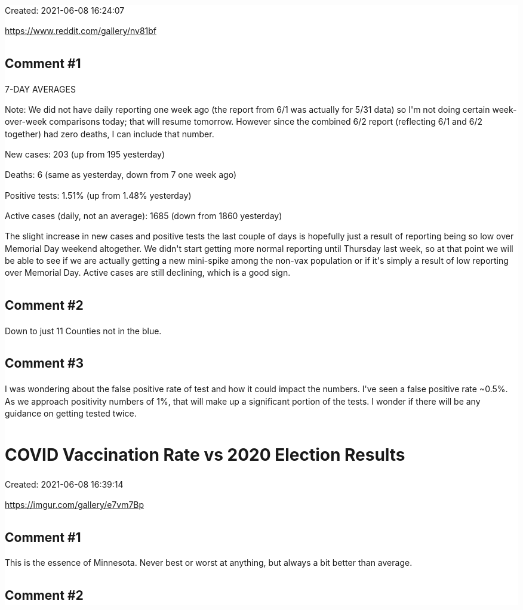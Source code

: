 
Created: 2021-06-08 16:24:07



https://www.reddit.com/gallery/nv81bf
## Comment #1


7-DAY AVERAGES

Note:  We did not have daily reporting one week ago (the report from 6/1 was actually for 5/31 data) so I'm not doing certain week-over-week comparisons today; that will resume tomorrow. However since the combined 6/2 report (reflecting 6/1 and 6/2 together) had zero deaths, I can include that number.

New cases:  203 (up from 195 yesterday)

Deaths:  6 (same as yesterday, down from 7 one week ago)

Positive tests:  1.51% (up from 1.48% yesterday)

Active cases (daily, not an average):  1685 (down from 1860 yesterday)

The slight increase in new cases and positive tests the last couple of days is hopefully just a result of reporting being so low over Memorial Day weekend altogether. We didn't start getting more normal reporting until Thursday last week, so at that point we will be able to see if we are actually getting a new mini-spike among the non-vax population or if it's simply a result of low reporting over Memorial Day. Active cases are still declining, which is a good sign.
## Comment #2


Down to just 11 Counties not in the blue.
## Comment #3


I was wondering about the false positive rate of test and how it could impact the numbers.  I've seen a false positive rate ~0.5%.  As we approach positivity numbers of 1%, that will make up a significant portion of the tests.  I wonder if there will be any guidance on getting tested twice.
# COVID Vaccination Rate vs 2020 Election Results


Created: 2021-06-08 16:39:14



https://imgur.com/gallery/e7vm7Bp
## Comment #1


This is the essence of Minnesota. Never best or worst at anything, but always a bit better than average.
## Comment #2

